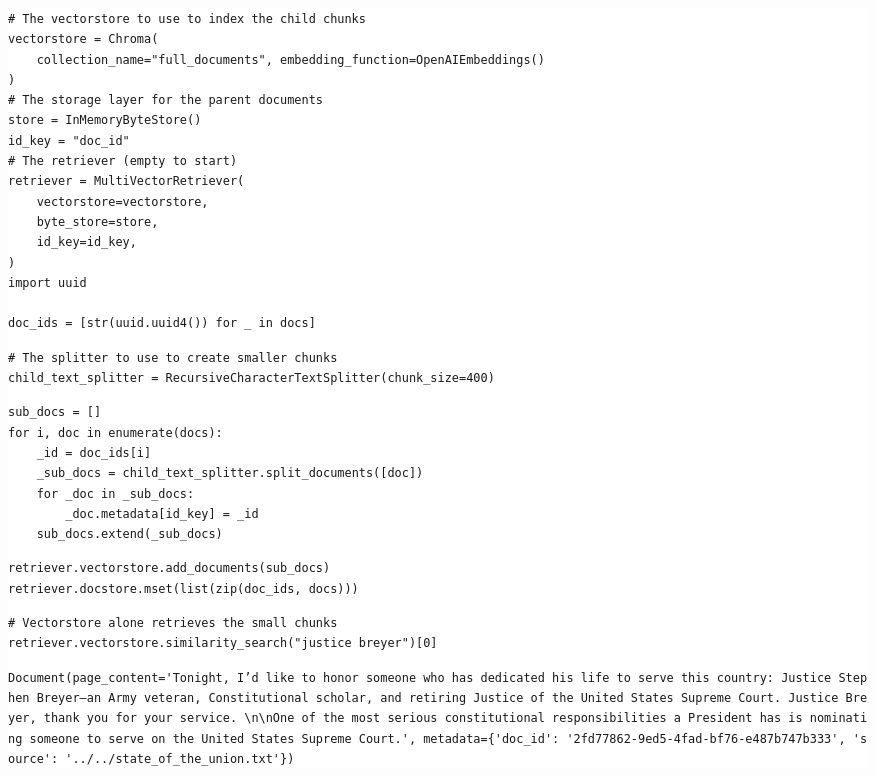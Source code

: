 ```
# The vectorstore to use to index the child chunks
vectorstore = Chroma(
    collection_name="full_documents", embedding_function=OpenAIEmbeddings()
)
# The storage layer for the parent documents
store = InMemoryByteStore()
id_key = "doc_id"
# The retriever (empty to start)
retriever = MultiVectorRetriever(
    vectorstore=vectorstore,
    byte_store=store,
    id_key=id_key,
)
import uuid

doc_ids = [str(uuid.uuid4()) for _ in docs]

```


```
# The splitter to use to create smaller chunks
child_text_splitter = RecursiveCharacterTextSplitter(chunk_size=400)

```


```
sub_docs = []
for i, doc in enumerate(docs):
    _id = doc_ids[i]
    _sub_docs = child_text_splitter.split_documents([doc])
    for _doc in _sub_docs:
        _doc.metadata[id_key] = _id
    sub_docs.extend(_sub_docs)

```


```
retriever.vectorstore.add_documents(sub_docs)
retriever.docstore.mset(list(zip(doc_ids, docs)))

```


```
# Vectorstore alone retrieves the small chunks
retriever.vectorstore.similarity_search("justice breyer")[0]

```


```
Document(page_content='Tonight, I’d like to honor someone who has dedicated his life to serve this country: Justice Stephen Breyer—an Army veteran, Constitutional scholar, and retiring Justice of the United States Supreme Court. Justice Breyer, thank you for your service. \n\nOne of the most serious constitutional responsibilities a President has is nominating someone to serve on the United States Supreme Court.', metadata={'doc_id': '2fd77862-9ed5-4fad-bf76-e487b747b333', 'source': '../../state_of_the_union.txt'})

```

